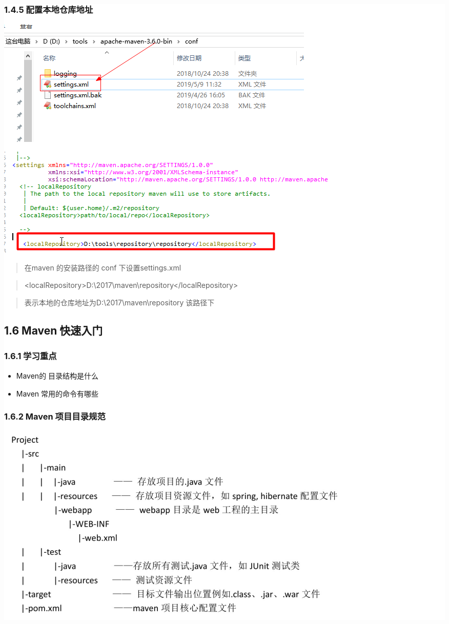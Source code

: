### 1.4.5 配置本地仓库地址

![](media/dc35f95214d9559dee9d011d98ea81e7.png)

![](media/d3c07ce25bb14c96766a864a671cc413.png)

>   在maven 的安装路径的 conf 下设置settings.xml

>   \<localRepository\>D:\\2017\\maven\\repository\</localRepository\>

>   表示本地的仓库地址为D:\\2017\\maven\\repository 该路径下

1.6 Maven 快速入门
--------------

### 1.6.1 学习重点

-   Maven的 目录结构是什么

-   Maven 常用的命令有哪些

### 1.6.2 Maven 项目目录规范

![](media/c176b0df91ff69465e18853ee835733d.png)
